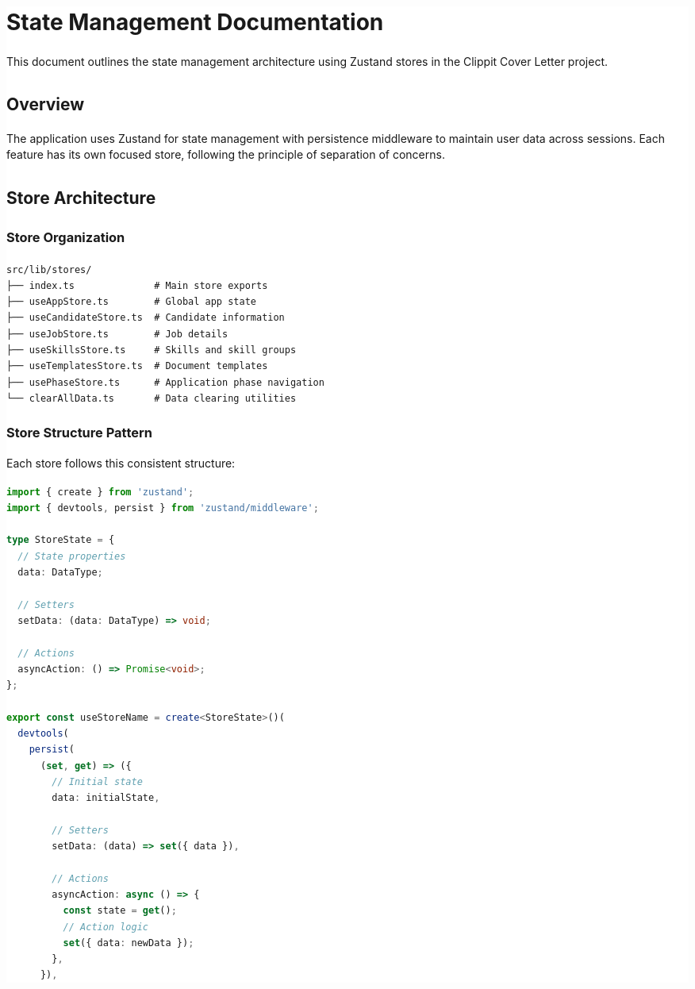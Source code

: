 # State Management Documentation

This document outlines the state management architecture using Zustand stores in the Clippit Cover Letter project.

## Overview

The application uses Zustand for state management with persistence middleware to maintain user data across sessions. Each feature has its own focused store, following the principle of separation of concerns.

## Store Architecture

### Store Organization

```
src/lib/stores/
├── index.ts              # Main store exports
├── useAppStore.ts        # Global app state
├── useCandidateStore.ts  # Candidate information
├── useJobStore.ts        # Job details
├── useSkillsStore.ts     # Skills and skill groups
├── useTemplatesStore.ts  # Document templates
├── usePhaseStore.ts      # Application phase navigation
└── clearAllData.ts       # Data clearing utilities
```

### Store Structure Pattern

Each store follows this consistent structure:

```typescript
import { create } from 'zustand';
import { devtools, persist } from 'zustand/middleware';

type StoreState = {
  // State properties
  data: DataType;

  // Setters
  setData: (data: DataType) => void;

  // Actions
  asyncAction: () => Promise<void>;
};

export const useStoreName = create<StoreState>()(
  devtools(
    persist(
      (set, get) => ({
        // Initial state
        data: initialState,

        // Setters
        setData: (data) => set({ data }),

        // Actions
        asyncAction: async () => {
          const state = get();
          // Action logic
          set({ data: newData });
        },
      }),
```